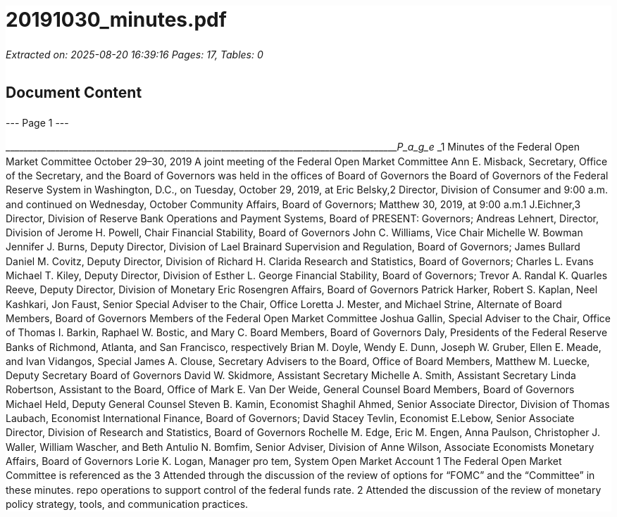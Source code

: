 # 20191030_minutes.pdf

*Extracted on: 2025-08-20 16:39:16*
*Pages: 17, Tables: 0*

## Document Content

--- Page 1 ---

________________________________________________________________________________________P_a_g_e_ _1
Minutes of the Federal Open Market Committee
October 29–30, 2019
A joint meeting of the Federal Open Market Committee Ann E. Misback, Secretary, Office of the Secretary,
and the Board of Governors was held in the offices of Board of Governors
the Board of Governors of the Federal Reserve System
in Washington, D.C., on Tuesday, October 29, 2019, at Eric Belsky,2 Director, Division of Consumer and
9:00 a.m. and continued on Wednesday, October Community Affairs, Board of Governors; Matthew
30, 2019, at 9:00 a.m.1 J.Eichner,3 Director, Division of Reserve Bank
Operations and Payment Systems, Board of
PRESENT: Governors; Andreas Lehnert, Director, Division of
Jerome H. Powell, Chair Financial Stability, Board of Governors
John C. Williams, Vice Chair
Michelle W. Bowman Jennifer J. Burns, Deputy Director, Division of
Lael Brainard Supervision and Regulation, Board of Governors;
James Bullard Daniel M. Covitz, Deputy Director, Division of
Richard H. Clarida Research and Statistics, Board of Governors;
Charles L. Evans Michael T. Kiley, Deputy Director, Division of
Esther L. George Financial Stability, Board of Governors; Trevor A.
Randal K. Quarles Reeve, Deputy Director, Division of Monetary
Eric Rosengren Affairs, Board of Governors
Patrick Harker, Robert S. Kaplan, Neel Kashkari, Jon Faust, Senior Special Adviser to the Chair, Office
Loretta J. Mester, and Michael Strine, Alternate of Board Members, Board of Governors
Members of the Federal Open Market Committee
Joshua Gallin, Special Adviser to the Chair, Office of
Thomas I. Barkin, Raphael W. Bostic, and Mary C. Board Members, Board of Governors
Daly, Presidents of the Federal Reserve Banks of
Richmond, Atlanta, and San Francisco, respectively Brian M. Doyle, Wendy E. Dunn, Joseph W. Gruber,
Ellen E. Meade, and Ivan Vidangos, Special
James A. Clouse, Secretary Advisers to the Board, Office of Board Members,
Matthew M. Luecke, Deputy Secretary Board of Governors
David W. Skidmore, Assistant Secretary
Michelle A. Smith, Assistant Secretary Linda Robertson, Assistant to the Board, Office of
Mark E. Van Der Weide, General Counsel Board Members, Board of Governors
Michael Held, Deputy General Counsel
Steven B. Kamin, Economist Shaghil Ahmed, Senior Associate Director, Division of
Thomas Laubach, Economist International Finance, Board of Governors; David
Stacey Tevlin, Economist E.Lebow, Senior Associate Director, Division of
Research and Statistics, Board of Governors
Rochelle M. Edge, Eric M. Engen, Anna Paulson,
Christopher J. Waller, William Wascher, and Beth Antulio N. Bomfim, Senior Adviser, Division of
Anne Wilson, Associate Economists Monetary Affairs, Board of Governors
Lorie K. Logan, Manager pro tem, System Open
Market Account
1 The Federal Open Market Committee is referenced as the 3 Attended through the discussion of the review of options for
“FOMC” and the “Committee” in these minutes. repo operations to support control of the federal funds rate.
2 Attended the discussion of the review of monetary policy
strategy, tools, and communication practices.
